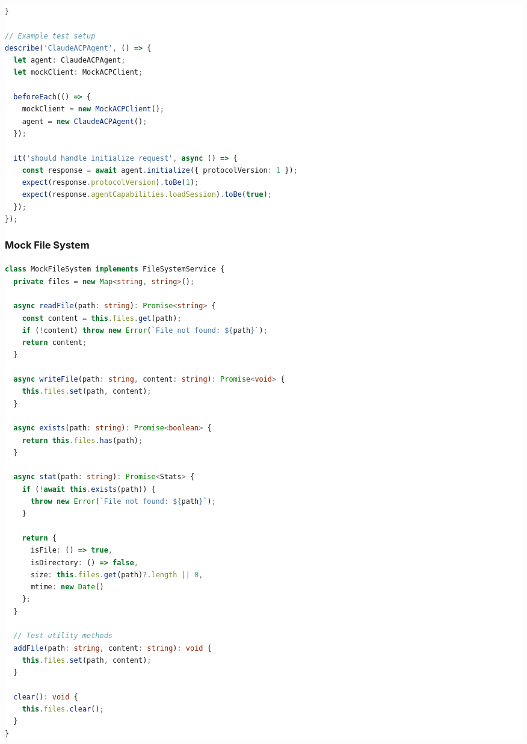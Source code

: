 ```typescript
}

// Example test setup
describe('ClaudeACPAgent', () => {
  let agent: ClaudeACPAgent;
  let mockClient: MockACPClient;
  
  beforeEach(() => {
    mockClient = new MockACPClient();
    agent = new ClaudeACPAgent();
  });
  
  it('should handle initialize request', async () => {
    const response = await agent.initialize({ protocolVersion: 1 });
    expect(response.protocolVersion).toBe(1);
    expect(response.agentCapabilities.loadSession).toBe(true);
  });
});
```

### Mock File System

```typescript
class MockFileSystem implements FileSystemService {
  private files = new Map<string, string>();
  
  async readFile(path: string): Promise<string> {
    const content = this.files.get(path);
    if (!content) throw new Error(`File not found: ${path}`);
    return content;
  }
  
  async writeFile(path: string, content: string): Promise<void> {
    this.files.set(path, content);
  }
  
  async exists(path: string): Promise<boolean> {
    return this.files.has(path);
  }
  
  async stat(path: string): Promise<Stats> {
    if (!await this.exists(path)) {
      throw new Error(`File not found: ${path}`);
    }
    
    return {
      isFile: () => true,
      isDirectory: () => false,
      size: this.files.get(path)?.length || 0,
      mtime: new Date()
    };
  }
  
  // Test utility methods
  addFile(path: string, content: string): void {
    this.files.set(path, content);
  }
  
  clear(): void {
    this.files.clear();
  }
}
```
